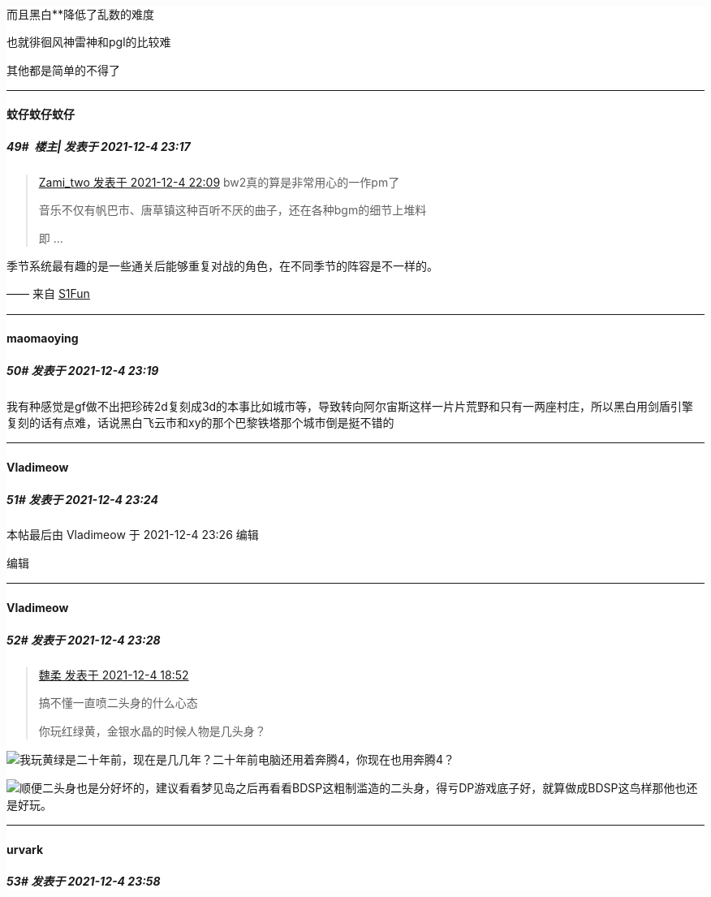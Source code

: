 而且黑白**降低了乱数的难度

也就徘徊风神雷神和pgl的比较难

其他都是简单的不得了

*****

####  蚊仔蚊仔蚊仔  
##### 49#         楼主| 发表于 2021-12-4 23:17

<blockquote><a href="httphttps://bbs.saraba1st.com/2b/forum.php?mod=redirect&amp;goto=findpost&amp;pid=53810900&amp;ptid=2040816" target="_blank">Zami_two 发表于 2021-12-4 22:09</a>
bw2真的算是非常用心的一作pm了

音乐不仅有帆巴市、唐草镇这种百听不厌的曲子，还在各种bgm的细节上堆料

即 ...</blockquote>
季节系统最有趣的是一些通关后能够重复对战的角色，在不同季节的阵容是不一样的。

—— 来自 [S1Fun](https://s1fun.koalcat.com)

*****

####  maomaoying  
##### 50#       发表于 2021-12-4 23:19

我有种感觉是gf做不出把珍砖2d复刻成3d的本事比如城市等，导致转向阿尔宙斯这样一片片荒野和只有一两座村庄，所以黑白用剑盾引擎复刻的话有点难，话说黑白飞云市和xy的那个巴黎铁塔那个城市倒是挺不错的

*****

####  Vladimeow  
##### 51#       发表于 2021-12-4 23:24

 本帖最后由 Vladimeow 于 2021-12-4 23:26 编辑 

编辑

*****

####  Vladimeow  
##### 52#       发表于 2021-12-4 23:28

<blockquote><a href="httphttps://bbs.saraba1st.com/2b/forum.php?mod=redirect&amp;goto=findpost&amp;pid=53807964&amp;ptid=2040816" target="_blank">魏柔 发表于 2021-12-4 18:52</a>

搞不懂一直喷二头身的什么心态

你玩红绿黄，金银水晶的时候人物是几头身？</blockquote>
<img src="https://static.saraba1st.com/image/smiley/face2017/053.png" referrerpolicy="no-referrer">我玩黄绿是二十年前，现在是几几年？二十年前电脑还用着奔腾4，你现在也用奔腾4？

<img src="https://static.saraba1st.com/image/smiley/face2017/053.png" referrerpolicy="no-referrer">顺便二头身也是分好坏的，建议看看梦见岛之后再看看BDSP这粗制滥造的二头身，得亏DP游戏底子好，就算做成BDSP这鸟样那他也还是好玩。

*****

####  urvark  
##### 53#       发表于 2021-12-4 23:58
